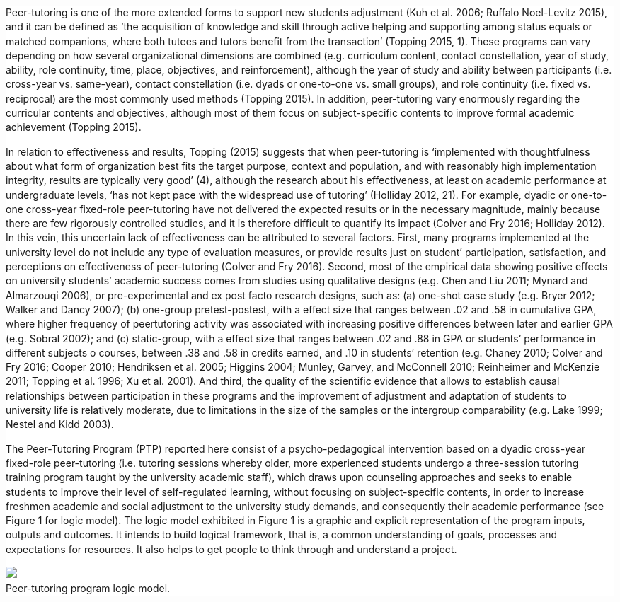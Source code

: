 Peer-tutoring is one of the more extended forms to support new students adjustment (Kuh et al. 2006; Ruffalo Noel-Levitz 2015), and it can be defined as ‘the acquisition of knowledge and skill through active helping and supporting among status equals or matched companions, where both tutees and tutors benefit from the transaction’ (Topping 2015, 1). These programs can vary depending on how several organizational dimensions are combined (e.g. curriculum content, contact constellation, year of study, ability, role continuity, time, place, objectives, and reinforcement), although the year of study and ability between participants (i.e. cross-year vs. same-year), contact constellation (i.e. dyads or one-to-one vs. small groups), and role continuity (i.e. fixed vs. reciprocal) are the most commonly used methods (Topping 2015). In addition, peer-tutoring vary enormously regarding the curricular contents and objectives, although most of them focus on subject-specific contents to improve formal academic achievement (Topping 2015).

In relation to effectiveness and results, Topping (2015) suggests that when peer-tutoring is ‘implemented with thoughtfulness about what form of organization best fits the target purpose, context and population, and with reasonably high implementation integrity, results are typically very good’ (4), although the research about his effectiveness, at least on academic performance at undergraduate levels, ‘has not kept pace with the widespread use of tutoring’ (Holliday 2012, 21). For example, dyadic or one-to-one cross-year fixed-role peer-tutoring have not delivered the expected results or in the necessary magnitude, mainly because there are few rigorously controlled studies, and it is therefore difficult to quantify its impact (Colver and Fry 2016; Holliday 2012). In this vein, this uncertain lack of effectiveness can be attributed to several factors. First, many programs implemented at the university level do not include any type of evaluation measures, or provide results just on student’ participation, satisfaction, and perceptions on effectiveness of peer-tutoring (Colver and Fry 2016). Second, most of the empirical data showing positive effects on university students’ academic success comes from studies using qualitative designs (e.g. Chen and Liu 2011; Mynard and Almarzouqi 2006), or pre-experimental and ex post facto research designs, such as: (a) one-shot case study (e.g. Bryer 2012; Walker and Dancy 2007); (b) one-group pretest-postest, with a effect size that ranges between .02 and .58 in cumulative GPA, where higher frequency of peertutoring activity was associated with increasing positive differences between later and earlier GPA (e.g. Sobral 2002); and (c) static-group, with a effect size that ranges between .02 and .88 in GPA or students’ performance in different subjects o courses, between .38 and .58 in credits earned, and .10 in students’ retention (e.g. Chaney 2010; Colver and Fry 2016; Cooper 2010; Hendriksen et al. 2005; Higgins 2004; Munley, Garvey, and McConnell 2010; Reinheimer and McKenzie 2011; Topping et al. 1996; Xu et al. 2001). And third, the quality of the scientific evidence that allows to establish causal relationships between participation in these programs and the improvement of adjustment and adaptation of students to university life is relatively moderate, due to limitations in the size of the samples or the intergroup comparability (e.g. Lake 1999; Nestel and Kidd 2003).

The Peer-Tutoring Program (PTP) reported here consist of a psycho-pedagogical intervention based on a dyadic cross-year fixed-role peer-tutoring (i.e. tutoring sessions whereby older, more experienced students undergo a three-session tutoring training program taught by the university academic staff), which draws upon counseling approaches and seeks to enable students to improve their level of self-regulated learning, without focusing on subject-specific contents, in order to increase freshmen academic and social adjustment to the university study demands, and consequently their academic performance (see Figure 1 for logic model). The logic model exhibited in Figure 1 is a graphic and explicit representation of the program inputs, outputs and outcomes. It intends to build logical framework, that is, a common understanding of goals, processes and expectations for resources. It also helps to get people to think through and understand a project.

![](img/d6dd530e1e3fe85417908489674cc91b3ea884b97a7cf8f891449613f3974dc5.jpg)  
Peer-tutoring program logic model.
